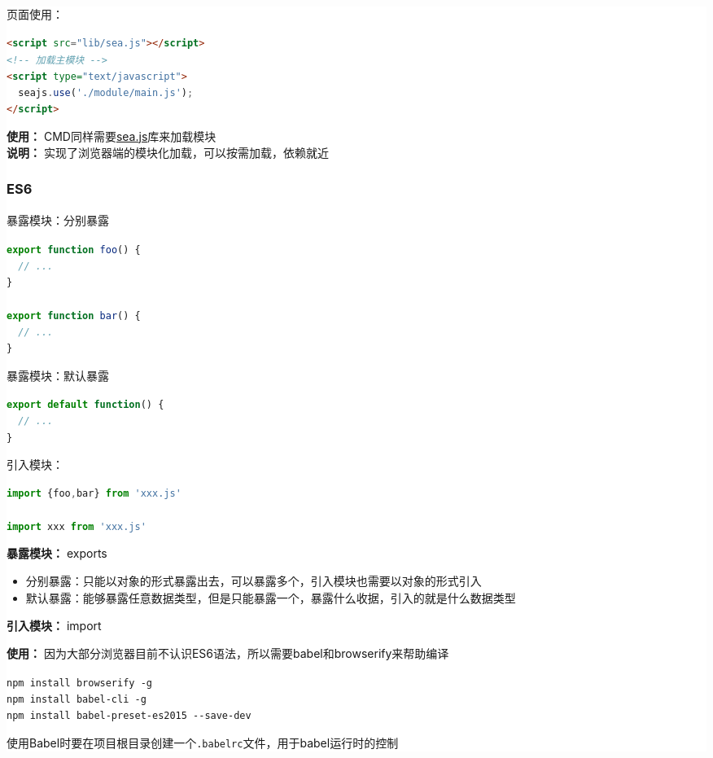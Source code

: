 页面使用：

```html
<script src="lib/sea.js"></script>
<!-- 加载主模块 -->
<script type="text/javascript">
  seajs.use('./module/main.js');
</script>
```

**使用：** CMD同样需要[sea.js](https://github.com/seajs/seajs/zipball/master)库来加载模块  
**说明：** 实现了浏览器端的模块化加载，可以按需加载，依赖就近

### ES6

暴露模块：分别暴露

```javascript
export function foo() {
  // ...
}

export function bar() {
  // ...
}
```

暴露模块：默认暴露

```javascript
export default function() {
  // ...
}
```

引入模块：

```javascript
import {foo,bar} from 'xxx.js'

import xxx from 'xxx.js'
```

**暴露模块：** exports
  + 分别暴露：只能以对象的形式暴露出去，可以暴露多个，引入模块也需要以对象的形式引入
  + 默认暴露：能够暴露任意数据类型，但是只能暴露一个，暴露什么收据，引入的就是什么数据类型  

**引入模块：** import

**使用：** 因为大部分浏览器目前不认识ES6语法，所以需要babel和browserify来帮助编译

```shell script
npm install browserify -g
npm install babel-cli -g
npm install babel-preset-es2015 --save-dev
```

使用Babel时要在项目根目录创建一个`.babelrc`文件，用于babel运行时的控制

